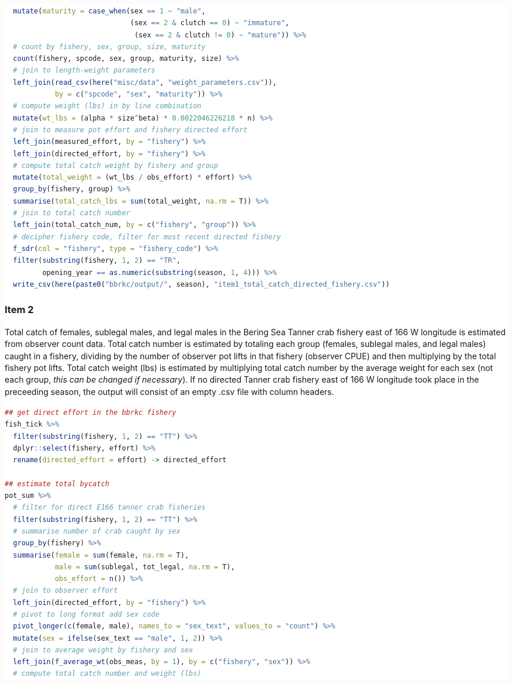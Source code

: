 ``` r
  mutate(maturity = case_when(sex == 1 ~ "male",
                              (sex == 2 & clutch == 0) ~ "immature",
                               (sex == 2 & clutch != 0) ~ "mature")) %>%
  # count by fishery, sex, group, size, maturity
  count(fishery, spcode, sex, group, maturity, size) %>%
  # join to length-weight parameters
  left_join(read_csv(here("misc/data", "weight_parameters.csv")),
            by = c("spcode", "sex", "maturity")) %>%
  # compute weight (lbs) in by line combination
  mutate(wt_lbs = (alpha * size^beta) * 0.0022046226218 * n) %>%
  # join to measure pot effort and fishery directed effort
  left_join(measured_effort, by = "fishery") %>%
  left_join(directed_effort, by = "fishery") %>%
  # compute total catch weight by fishery and group
  mutate(total_weight = (wt_lbs / obs_effort) * effort) %>%
  group_by(fishery, group) %>%
  summarise(total_catch_lbs = sum(total_weight, na.rm = T)) %>%
  # join to total catch number
  left_join(total_catch_num, by = c("fishery", "group")) %>%
  # decipher fishery code, filter for most recent directed fishery
  f_sdr(col = "fishery", type = "fishery_code") %>%
  filter(substring(fishery, 1, 2) == "TR",
         opening_year == as.numeric(substring(season, 1, 4))) %>%
  write_csv(here(paste0("bbrkc/output/", season), "item1_total_catch_directed_fishery.csv"))
```

### Item 2

Total catch of females, sublegal males, and legal males in the Bering
Sea Tanner crab fishery east of 166 W longitude is estimated from
observer count data. Total catch number is estimated by totaling each
group (females, sublegal males, and legal males) caught in a fishery,
dividing by the number of observer pot lifts in that fishery (observer
CPUE) and then multiplying by the total fishery pot lifts. Total catch
weight (lbs) is estimated by multiplying total catch number by the
average weight for each sex (not each group, *this can be changed if
necessary*). If no directed Tanner crab fishery east of 166 W longitude
took place in the preceeding season, the output will consist of an empty
.csv file with column headers.

``` r
## get direct effort in the bbrkc fishery
fish_tick %>%
  filter(substring(fishery, 1, 2) == "TT") %>%
  dplyr::select(fishery, effort) %>%
  rename(directed_effort = effort) -> directed_effort

## estimate total bycatch
pot_sum %>%
  # filter for direct E166 tanner crab fisheries
  filter(substring(fishery, 1, 2) == "TT") %>%
  # summarise number of crab caught by sex
  group_by(fishery) %>%
  summarise(female = sum(female, na.rm = T),
            male = sum(sublegal, tot_legal, na.rm = T),
            obs_effort = n()) %>%
  # join to observer effort
  left_join(directed_effort, by = "fishery") %>%
  # pivot to long format add sex code
  pivot_longer(c(female, male), names_to = "sex_text", values_to = "count") %>%
  mutate(sex = ifelse(sex_text == "male", 1, 2)) %>%
  # join to average weight by fishery and sex
  left_join(f_average_wt(obs_meas, by = 1), by = c("fishery", "sex")) %>%
  # compute total catch number and weight (lbs)
```